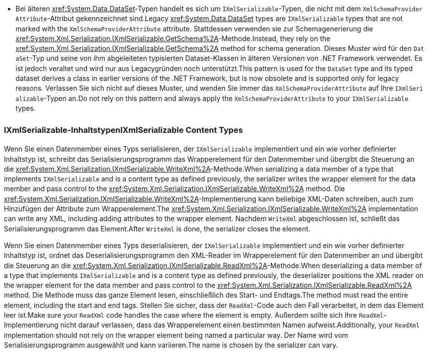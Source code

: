 - <span data-ttu-id="101c5-181">Bei älteren <xref:System.Data.DataSet>-Typen handelt es sich um `IXmlSerializable`-Typen, die nicht mit dem `XmlSchemaProviderAttribute`-Attribut gekennzeichnet sind.</span><span class="sxs-lookup"><span data-stu-id="101c5-181">Legacy <xref:System.Data.DataSet> types are `IXmlSerializable` types that are not marked with the `XmlSchemaProviderAttribute` attribute.</span></span> <span data-ttu-id="101c5-182">Stattdessen verwenden sie zur Schemagenerierung die <xref:System.Xml.Serialization.IXmlSerializable.GetSchema%2A>-Methode.</span><span class="sxs-lookup"><span data-stu-id="101c5-182">Instead, they rely on the <xref:System.Xml.Serialization.IXmlSerializable.GetSchema%2A> method for schema generation.</span></span> <span data-ttu-id="101c5-183">Dieses Muster wird für den `DataSet`-Typ und seine von ihm abgeleiteten typisierten Dataset-Klassen in älteren Versionen von .NET Framework verwendet. Es ist jedoch veraltet und wird nur aus Legacygründen noch unterstützt.</span><span class="sxs-lookup"><span data-stu-id="101c5-183">This pattern is used for the `DataSet` type and its typed dataset derives a class in earlier versions of the .NET Framework, but is now obsolete and is supported only for legacy reasons.</span></span> <span data-ttu-id="101c5-184">Verlassen Sie sich nicht auf dieses Muster, und wenden Sie immer das `XmlSchemaProviderAttribute` auf Ihre `IXmlSerializable`-Typen an.</span><span class="sxs-lookup"><span data-stu-id="101c5-184">Do not rely on this pattern and always apply the `XmlSchemaProviderAttribute` to your `IXmlSerializable` types.</span></span>  
  
### <a name="ixmlserializable-content-types"></a><span data-ttu-id="101c5-185">IXmlSerializable-Inhaltstypen</span><span class="sxs-lookup"><span data-stu-id="101c5-185">IXmlSerializable Content Types</span></span>  
 <span data-ttu-id="101c5-186">Wenn Sie einen Datenmember eines Typs serialisieren, der `IXmlSerializable` implementiert und ein wie vorher definierter Inhaltstyp ist, schreibt das Serialisierungsprogramm das Wrapperelement für den Datenmember und übergibt die Steuerung an die <xref:System.Xml.Serialization.IXmlSerializable.WriteXml%2A>-Methode.</span><span class="sxs-lookup"><span data-stu-id="101c5-186">When serializing a data member of a type that implements `IXmlSerializable` and is a content type as defined previously, the serializer writes the wrapper element for the data member and pass control to the <xref:System.Xml.Serialization.IXmlSerializable.WriteXml%2A> method.</span></span> <span data-ttu-id="101c5-187">Die <xref:System.Xml.Serialization.IXmlSerializable.WriteXml%2A>-Implementierung kann beliebige XML-Daten schreiben, auch zum Hinzufügen der Attribute zum Wrapperelement.</span><span class="sxs-lookup"><span data-stu-id="101c5-187">The <xref:System.Xml.Serialization.IXmlSerializable.WriteXml%2A> implementation can write any XML, including adding attributes to the wrapper element.</span></span> <span data-ttu-id="101c5-188">Nachdem `WriteXml` abgeschlossen ist, schließt das Serialisierungsprogramm das Element.</span><span class="sxs-lookup"><span data-stu-id="101c5-188">After `WriteXml` is done, the serializer closes the element.</span></span>  
  
 <span data-ttu-id="101c5-189">Wenn Sie einen Datenmember eines Typs deserialisieren, der `IXmlSerializable` implementiert und ein wie vorher definierter Inhaltstyp ist, ordnet das Deserialisierungsprogramm den XML-Reader im Wrapperelement für den Datenmember an und übergibt die Steuerung an die <xref:System.Xml.Serialization.IXmlSerializable.ReadXml%2A>-Methode.</span><span class="sxs-lookup"><span data-stu-id="101c5-189">When deserializing a data member of a type that implements `IXmlSerializable` and is a content type as defined previously, the deserializer positions the XML reader on the wrapper element for the data member and pass control to the <xref:System.Xml.Serialization.IXmlSerializable.ReadXml%2A> method.</span></span> <span data-ttu-id="101c5-190">Die Methode muss das ganze Element lesen, einschließlich des Start- und Endtags.</span><span class="sxs-lookup"><span data-stu-id="101c5-190">The method must read the entire element, including the start and end tags.</span></span> <span data-ttu-id="101c5-191">Stellen Sie sicher, dass der `ReadXml`-Code auch den Fall verarbeitet, in dem das Element leer ist.</span><span class="sxs-lookup"><span data-stu-id="101c5-191">Make sure your `ReadXml` code handles the case where the element is empty.</span></span> <span data-ttu-id="101c5-192">Außerdem sollte sich Ihre `ReadXml`-Implementierung nicht darauf verlassen, dass das Wrapperelement einen bestimmten Namen aufweist.</span><span class="sxs-lookup"><span data-stu-id="101c5-192">Additionally, your `ReadXml` implementation should not rely on the wrapper element being named a particular way.</span></span> <span data-ttu-id="101c5-193">Der Name wird vom Serialisierungsprogramm ausgewählt und kann variieren.</span><span class="sxs-lookup"><span data-stu-id="101c5-193">The name is chosen by the serializer can vary.</span></span>  
  